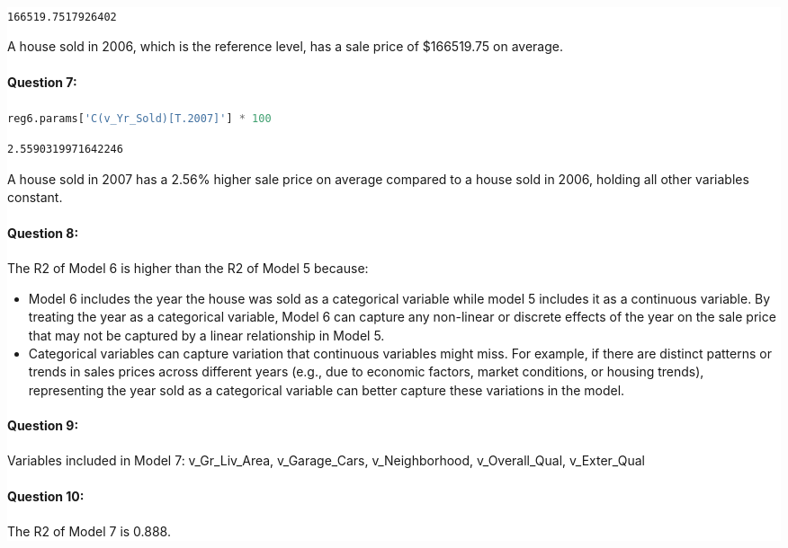


    166519.7517926402



A house sold in 2006, which is the reference level, has a sale price of $166519.75 on average.

#### Question 7:


```python
reg6.params['C(v_Yr_Sold)[T.2007]'] * 100
```




    2.5590319971642246



A house sold in 2007 has a 2.56% higher sale price on average compared to a house sold in 2006, holding all other variables constant. 

#### Question 8:

The R2 of Model 6 is higher than the R2 of Model 5 because: 
- Model 6 includes the year the house was sold as a categorical variable while model 5 includes it as a continuous variable. By treating the year as a categorical variable, Model 6 can capture any non-linear or discrete effects of the year on the sale price that may not be captured by a linear relationship in Model 5.
- Categorical variables can capture variation that continuous variables might miss. For example, if there are distinct patterns or trends in sales prices across different years (e.g., due to economic factors, market conditions, or housing trends), representing the year sold as a categorical variable can better capture these variations in the model.

#### Question 9:

Variables included in Model 7: v_Gr_Liv_Area, v_Garage_Cars, v_Neighborhood, v_Overall_Qual, v_Exter_Qual

#### Question 10:

The R2 of Model 7 is 0.888.
